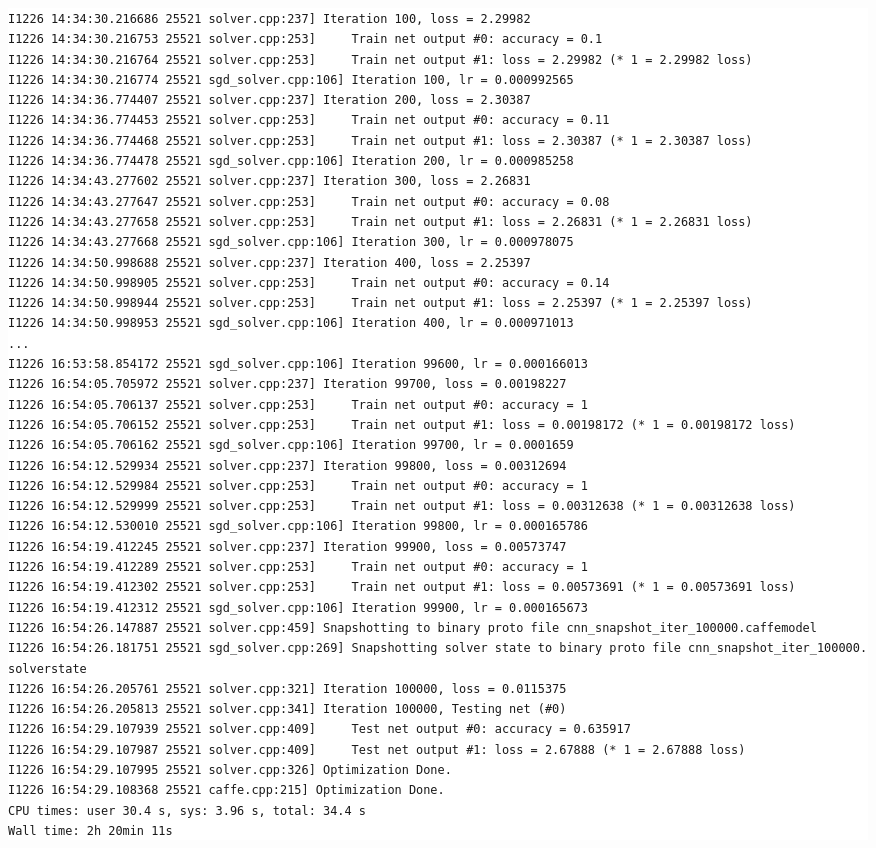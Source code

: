     I1226 14:34:30.216686 25521 solver.cpp:237] Iteration 100, loss = 2.29982
    I1226 14:34:30.216753 25521 solver.cpp:253]     Train net output #0: accuracy = 0.1
    I1226 14:34:30.216764 25521 solver.cpp:253]     Train net output #1: loss = 2.29982 (* 1 = 2.29982 loss)
    I1226 14:34:30.216774 25521 sgd_solver.cpp:106] Iteration 100, lr = 0.000992565
    I1226 14:34:36.774407 25521 solver.cpp:237] Iteration 200, loss = 2.30387
    I1226 14:34:36.774453 25521 solver.cpp:253]     Train net output #0: accuracy = 0.11
    I1226 14:34:36.774468 25521 solver.cpp:253]     Train net output #1: loss = 2.30387 (* 1 = 2.30387 loss)
    I1226 14:34:36.774478 25521 sgd_solver.cpp:106] Iteration 200, lr = 0.000985258
    I1226 14:34:43.277602 25521 solver.cpp:237] Iteration 300, loss = 2.26831
    I1226 14:34:43.277647 25521 solver.cpp:253]     Train net output #0: accuracy = 0.08
    I1226 14:34:43.277658 25521 solver.cpp:253]     Train net output #1: loss = 2.26831 (* 1 = 2.26831 loss)
    I1226 14:34:43.277668 25521 sgd_solver.cpp:106] Iteration 300, lr = 0.000978075
    I1226 14:34:50.998688 25521 solver.cpp:237] Iteration 400, loss = 2.25397
    I1226 14:34:50.998905 25521 solver.cpp:253]     Train net output #0: accuracy = 0.14
    I1226 14:34:50.998944 25521 solver.cpp:253]     Train net output #1: loss = 2.25397 (* 1 = 2.25397 loss)
    I1226 14:34:50.998953 25521 sgd_solver.cpp:106] Iteration 400, lr = 0.000971013
    ...
    I1226 16:53:58.854172 25521 sgd_solver.cpp:106] Iteration 99600, lr = 0.000166013
    I1226 16:54:05.705972 25521 solver.cpp:237] Iteration 99700, loss = 0.00198227
    I1226 16:54:05.706137 25521 solver.cpp:253]     Train net output #0: accuracy = 1
    I1226 16:54:05.706152 25521 solver.cpp:253]     Train net output #1: loss = 0.00198172 (* 1 = 0.00198172 loss)
    I1226 16:54:05.706162 25521 sgd_solver.cpp:106] Iteration 99700, lr = 0.0001659
    I1226 16:54:12.529934 25521 solver.cpp:237] Iteration 99800, loss = 0.00312694
    I1226 16:54:12.529984 25521 solver.cpp:253]     Train net output #0: accuracy = 1
    I1226 16:54:12.529999 25521 solver.cpp:253]     Train net output #1: loss = 0.00312638 (* 1 = 0.00312638 loss)
    I1226 16:54:12.530010 25521 sgd_solver.cpp:106] Iteration 99800, lr = 0.000165786
    I1226 16:54:19.412245 25521 solver.cpp:237] Iteration 99900, loss = 0.00573747
    I1226 16:54:19.412289 25521 solver.cpp:253]     Train net output #0: accuracy = 1
    I1226 16:54:19.412302 25521 solver.cpp:253]     Train net output #1: loss = 0.00573691 (* 1 = 0.00573691 loss)
    I1226 16:54:19.412312 25521 sgd_solver.cpp:106] Iteration 99900, lr = 0.000165673
    I1226 16:54:26.147887 25521 solver.cpp:459] Snapshotting to binary proto file cnn_snapshot_iter_100000.caffemodel
    I1226 16:54:26.181751 25521 sgd_solver.cpp:269] Snapshotting solver state to binary proto file cnn_snapshot_iter_100000.solverstate
    I1226 16:54:26.205761 25521 solver.cpp:321] Iteration 100000, loss = 0.0115375
    I1226 16:54:26.205813 25521 solver.cpp:341] Iteration 100000, Testing net (#0)
    I1226 16:54:29.107939 25521 solver.cpp:409]     Test net output #0: accuracy = 0.635917
    I1226 16:54:29.107987 25521 solver.cpp:409]     Test net output #1: loss = 2.67888 (* 1 = 2.67888 loss)
    I1226 16:54:29.107995 25521 solver.cpp:326] Optimization Done.
    I1226 16:54:29.108368 25521 caffe.cpp:215] Optimization Done.
    CPU times: user 30.4 s, sys: 3.96 s, total: 34.4 s
    Wall time: 2h 20min 11s
